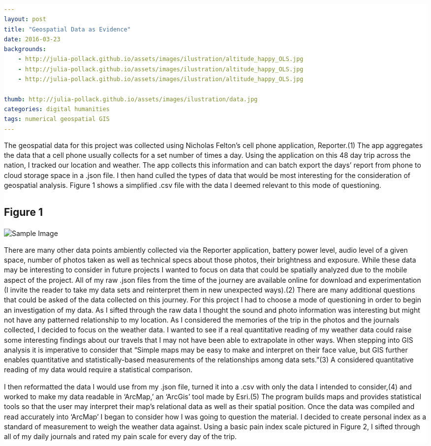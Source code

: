 ```yaml
---
layout: post
title: "Geospatial Data as Evidence"
date: 2016-03-23
backgrounds:
    - http://julia-pollack.github.io/assets/images/ilustration/altitude_happy_OLS.jpg
    - http://julia-pollack.github.io/assets/images/ilustration/altitude_happy_OLS.jpg
    - http://julia-pollack.github.io/assets/images/ilustration/altitude_happy_OLS.jpg

thumb: http://julia-pollack.github.io/assets/images/ilustration/data.jpg
categories: digital humanities
tags: numerical geospatial GIS
---
```


The geospatial data for this project was collected using Nicholas Felton’s cell phone application, Reporter.(1) The app aggregates the data that a cell phone usually collects for a set number of times a day. Using the application on this 48 day trip across the nation, I tracked our location and weather. The app collects this information and can batch export the days’ report from phone to cloud storage space in a .json file. I then hand culled the types of data that would be most interesting for the consideration of geospatial analysis. Figure 1 shows a simplified .csv file with the data I deemed relevant to this mode of questioning. 

## Figure 1
![Sample Image](http://julia-pollack.github.io/assets/images/ilustration/Figure1.jpg)

There are many other data points ambiently collected via the Reporter application, battery power level, audio level of a given space, number of photos taken as well as technical specs about those photos, their brightness and exposure. While these data may be interesting to consider in future projects I wanted to focus on data that could be spatially analyzed due to the mobile aspect of the project. All of my raw .json files from the time of the journey are available online for download and experimentation (I invite the reader to take my data sets and reinterpret them in new unexpected ways).(2) There are many additional questions that could be asked of the data collected on this journey. For this project I had to choose a mode of questioning in order to begin an investigation of my data. As I sifted through the raw data I thought the sound and photo information was interesting but might not have any patterned relationship to my location. As I considered the memories of the trip in the photos and the journals collected, I decided to focus on the weather data. I wanted to see if a real quantitative reading of my weather data could raise some interesting findings about our travels that I may not have been able to extrapolate in other ways. When stepping into GIS analysis it is imperative to consider that “Simple maps may be easy to make and interpret on their face value, but GIS further enables quantitative and statistically-based measurements of the relationships among data sets.”(3) A considered quantitative reading of my data would require a statistical comparison.

I then reformatted the data I would use from my .json file, turned it into a .csv with only the data I intended to consider,(4) and worked to make my data readable in ‘ArcMap,’ an ‘ArcGis’ tool made by Esri.(5) The program builds maps and provides statistical tools so that the user may interpret their map’s relational data as well as their spatial position. Once the data was compiled and read accurately into ‘ArcMap’ I began to consider how I was going to question the material. I decided to create personal index as a standard of measurement to weigh the weather data against. Using a basic pain index scale pictured in Figure 2, I sifted through all of my daily journals and rated my pain scale for every day of the trip.
